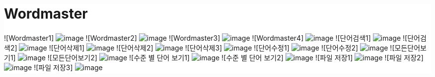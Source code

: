# Wordmaster
![Wordmaster1] <img width="1440" alt="image" src="https://github.com/SonSeongeun/Wordmaster/assets/143461615/422f180f-f951-4357-afe1-f05908a8272a">
![Wordmaster2] <img width="1440" alt="image" src="https://github.com/SonSeongeun/Wordmaster/assets/143461615/60d958d3-4093-4a21-821f-39a12d7630b6">
![Wordmaster3] <img width="1440" alt="image" src="https://github.com/SonSeongeun/Wordmaster/assets/143461615/4c3b4b78-87ac-4f8b-ad83-2bb746d1f0c3">
![Wordmaster4] <img width="1440" alt="image" src="https://github.com/SonSeongeun/Wordmaster/assets/143461615/dd8feb8e-f05b-495f-a080-8370631795c5">
![단어검색1] <img width="1440" alt="image" src="https://github.com/SonSeongeun/Wordmaster/assets/143461615/0c3604d5-8dfb-4e13-af12-b12d651a74dc">
![단어검색2] <img width="1440" alt="image" src="https://github.com/SonSeongeun/Wordmaster/assets/143461615/766ec60f-c741-4676-bff6-5fd4aba17b95">
![단어삭제1] <img width="1440" alt="image" src="https://github.com/SonSeongeun/Wordmaster/assets/143461615/efedb44e-1c3e-4ec5-85d0-0ede394b1c70">
![단어삭제2] <img width="1440" alt="image" src="https://github.com/SonSeongeun/Wordmaster/assets/143461615/e60c9c06-23fc-430e-8164-f83c687ec617">
![단어삭제3] <img width="1440" alt="image" src="https://github.com/SonSeongeun/Wordmaster/assets/143461615/5b904cb5-188d-49a0-be04-16f78271af14">
![단어수정1] <img width="1440" alt="image" src="https://github.com/SonSeongeun/Wordmaster/assets/143461615/a231b044-2192-4750-8890-2e92f7420e8a">
![단어수정2] <img width="1440" alt="image" src="https://github.com/SonSeongeun/Wordmaster/assets/143461615/f9dc0088-0ea2-422c-b455-2dc30f540a06">
![모든단어보기1] <img width="1440" alt="image" src="https://github.com/SonSeongeun/Wordmaster/assets/143461615/80d4d884-898f-4dbc-9580-a06c864c4ad7">
![모든단어보기2] <img width="1440" alt="image" src="https://github.com/SonSeongeun/Wordmaster/assets/143461615/05e93678-a327-4159-9693-83fd52b728fc">
![수준 별 단어 보기1] <img width="1440" alt="image" src="https://github.com/SonSeongeun/Wordmaster/assets/143461615/b140ec99-c12f-40a2-bb71-26e67618fd21">
![수준 별 단어 보기2] <img width="1440" alt="image" src="https://github.com/SonSeongeun/Wordmaster/assets/143461615/f7f816ec-a9a9-42fa-8559-28f647dfd3ac">
![파일 저장1] <img width="1440" alt="image" src="https://github.com/SonSeongeun/Wordmaster/assets/143461615/bf647100-dfb3-407b-823f-19025921570a">
![파일 저장2] <img width="1440" alt="image" src="https://github.com/SonSeongeun/Wordmaster/assets/143461615/9853097f-1bce-4fd9-a7b7-0346305d59bb">
![파일 저장3] <img width="1440" alt="image" src="https://github.com/SonSeongeun/Wordmaster/assets/143461615/bc033bdf-723a-457a-ab92-d40712ce84da">









